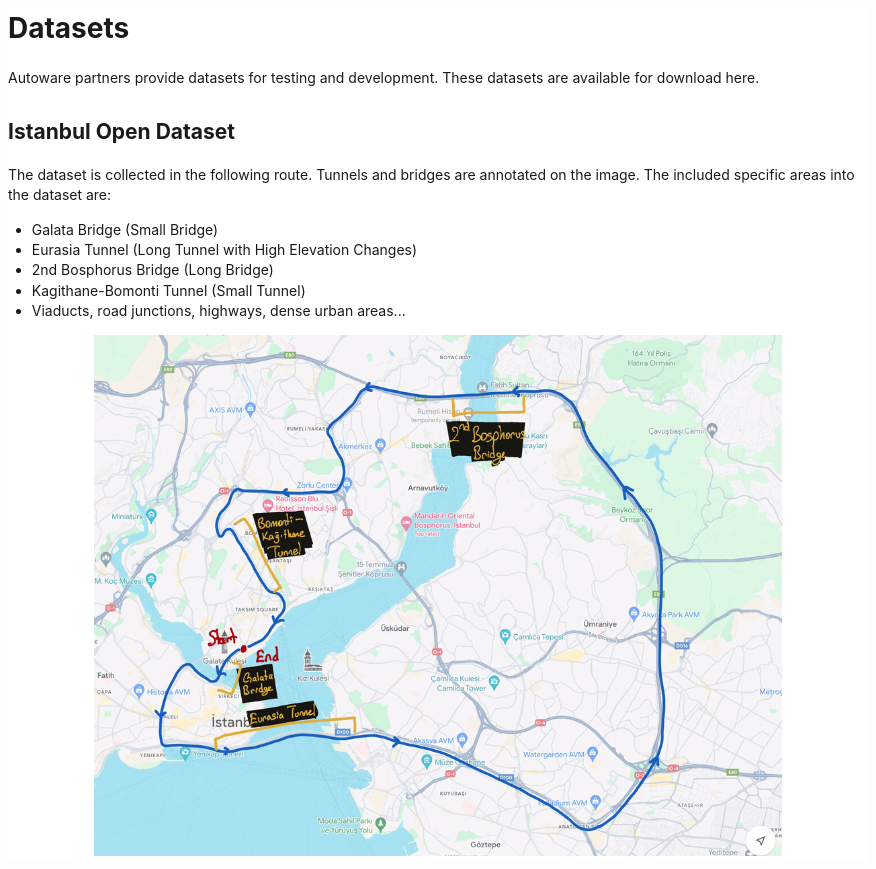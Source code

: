 # Datasets

Autoware partners provide datasets for testing and development. These datasets are available for download here.

## Istanbul Open Dataset

The dataset is collected in the following route. Tunnels and bridges are annotated on the image.
The included specific areas into the dataset are:

- Galata Bridge (Small Bridge)
- Eurasia Tunnel (Long Tunnel with High Elevation Changes)
- 2nd Bosphorus Bridge (Long Bridge)
- Kagithane-Bomonti Tunnel (Small Tunnel)
- Viaducts, road junctions, highways, dense urban areas...

<p align='center'>
    <img src="images/ist_dataset_route_3_resized.png" alt="ist_dataset_route2" width="80%"/>
</p>
